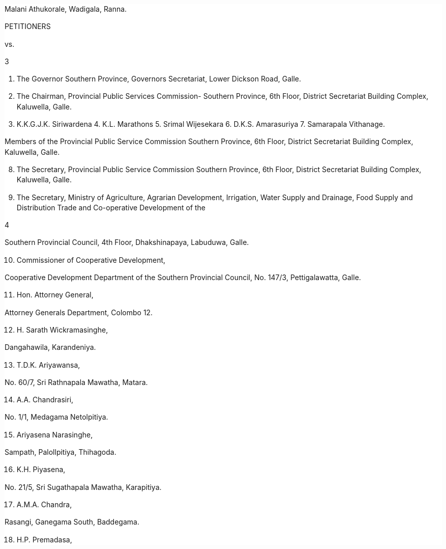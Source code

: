 Malani Athukorale, Wadigala, Ranna.

PETITIONERS

vs.

3

1. The Governor Southern Province, Governors Secretariat, Lower Dickson Road, Galle.

2. The Chairman, Provincial Public Services Commission- Southern Province, 6th Floor, District Secretariat Building Complex, Kaluwella, Galle.

3. K.K.G.J.K. Siriwardena 4. K.L. Marathons 5. Srimal Wijesekara 6. D.K.S. Amarasuriya 7. Samarapala Vithanage.

Members of the Provincial Public Service Commission Southern Province, 6th Floor, District Secretariat Building Complex, Kaluwella, Galle.

8. The Secretary, Provincial Public Service Commission Southern Province, 6th Floor, District Secretariat Building Complex, Kaluwella, Galle.

9. The Secretary, Ministry of Agriculture, Agrarian Development, Irrigation, Water Supply and Drainage, Food Supply and Distribution Trade and Co-operative Development of the

4

Southern Provincial Council, 4th Floor, Dhakshinapaya, Labuduwa, Galle.

10. Commissioner of Cooperative Development,

Cooperative Development Department of the Southern Provincial Council, No. 147/3, Pettigalawatta, Galle.

11. Hon. Attorney General,

Attorney Generals Department, Colombo 12.

12. H. Sarath Wickramasinghe,

Dangahawila, Karandeniya.

13. T.D.K. Ariyawansa,

No. 60/7, Sri Rathnapala Mawatha, Matara.

14. A.A. Chandrasiri,

No. 1/1, Medagama Netolpitiya.

15. Ariyasena Narasinghe,

Sampath, Palollpitiya, Thihagoda.

16. K.H. Piyasena,

No. 21/5, Sri Sugathapala Mawatha, Karapitiya.

17. A.M.A. Chandra,

Rasangi, Ganegama South, Baddegama.

18. H.P. Premadasa,
